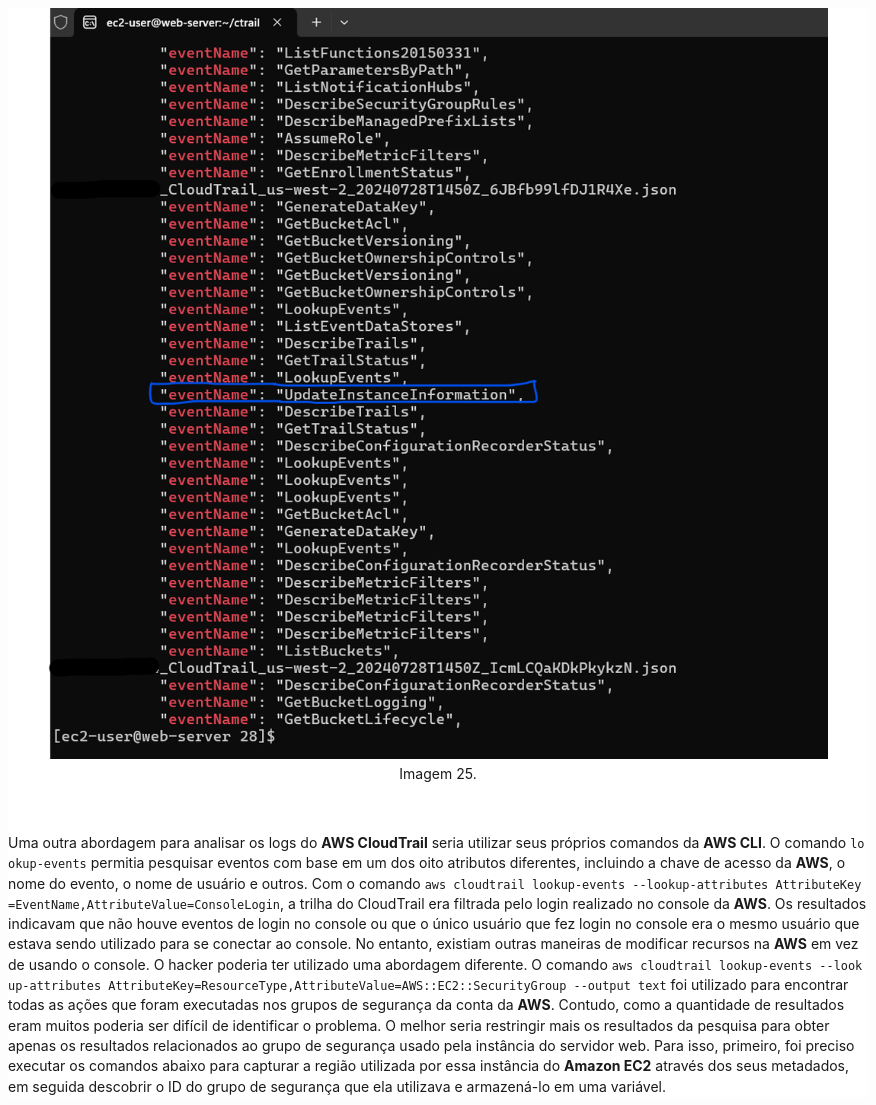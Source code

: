 <div align="Center"><figure>
    <img src="../0-aux/md6-img25.png" alt="img25"><br>
    <figcaption>Imagem 25.</figcaption>
</figure></div><br>

Uma outra abordagem para analisar os logs do **AWS CloudTrail** seria utilizar seus próprios comandos da **AWS CLI**. O comando `lookup-events` permitia pesquisar eventos com base em um dos oito atributos diferentes, incluindo a chave de acesso da **AWS**, o nome do evento, o nome de usuário e outros. Com o comando `aws cloudtrail lookup-events --lookup-attributes AttributeKey=EventName,AttributeValue=ConsoleLogin`, a trilha do CloudTrail era filtrada pelo login realizado no console da **AWS**. Os resultados indicavam que não houve eventos de login no console ou que o único usuário que fez login no console era o mesmo usuário que estava sendo utilizado para se conectar ao console. No entanto, existiam outras maneiras de modificar recursos na **AWS** em vez de usando o console. O hacker poderia ter utilizado uma abordagem diferente. O comando `aws cloudtrail lookup-events --lookup-attributes AttributeKey=ResourceType,AttributeValue=AWS::EC2::SecurityGroup --output text` foi utilizado para encontrar todas as ações que foram executadas nos grupos de segurança da conta da **AWS**. Contudo, como a quantidade de resultados eram muitos poderia ser difícil de identificar o problema. O melhor seria restringir mais os resultados da pesquisa para obter apenas os resultados relacionados ao grupo de segurança usado pela instância do servidor web. Para isso, primeiro, foi preciso executar os comandos abaixo para capturar a região utilizada por essa instância do **Amazon EC2** através dos seus metadados, em seguida descobrir o ID do grupo de segurança que ela utilizava e armazená-lo em uma variável.
